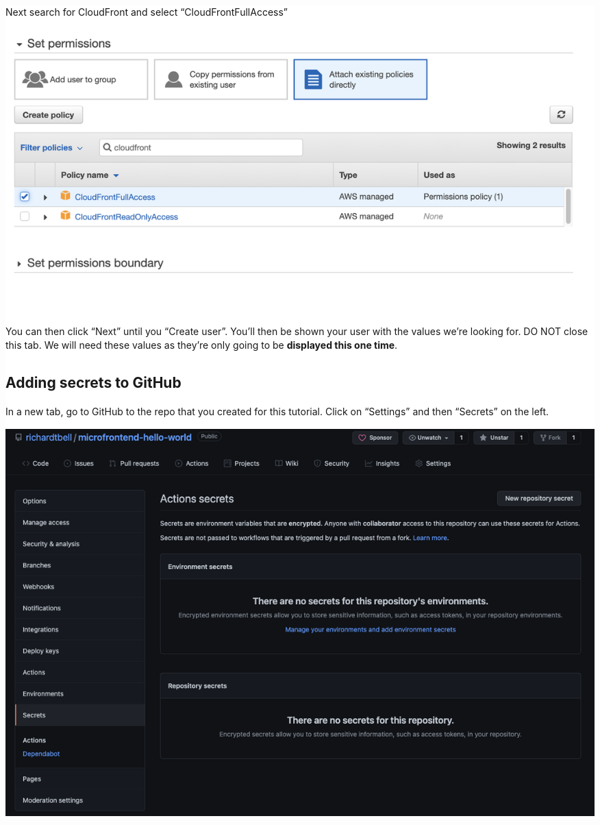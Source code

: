 
Next search for CloudFront and select “CloudFrontFullAccess”

![Select CloudFrontFullAccess](../../images/deploy16.png)


You can then click “Next” until you “Create user”. You’ll then be shown your user with the values we’re looking for. DO NOT close this tab. We will need these values as they’re only going to be **displayed this one time**.

## Adding secrets to GitHub
In a new tab, go to GitHub to the repo that you created for this tutorial. Click on “Settings” and then “Secrets” on the left.

![Secrets page](../../images/deploy17.png)
